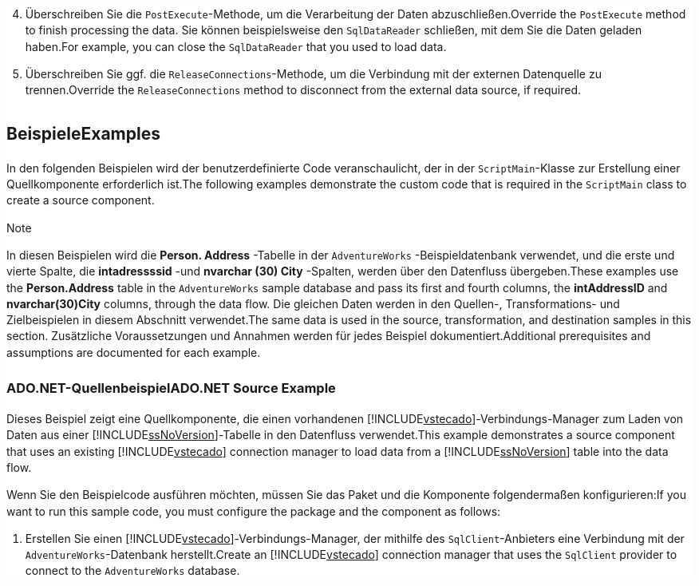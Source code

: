 4.  <span data-ttu-id="383cd-183">Überschreiben Sie die `PostExecute`-Methode, um die Verarbeitung der Daten abzuschließen.</span><span class="sxs-lookup"><span data-stu-id="383cd-183">Override the `PostExecute` method to finish processing the data.</span></span> <span data-ttu-id="383cd-184">Sie können beispielsweise den `SqlDataReader` schließen, mit dem Sie die Daten geladen haben.</span><span class="sxs-lookup"><span data-stu-id="383cd-184">For example, you can close the `SqlDataReader` that you used to load data.</span></span>

5.  <span data-ttu-id="383cd-185">Überschreiben Sie ggf. die `ReleaseConnections`-Methode, um die Verbindung mit der externen Datenquelle zu trennen.</span><span class="sxs-lookup"><span data-stu-id="383cd-185">Override the `ReleaseConnections` method to disconnect from the external data source, if required.</span></span>

## <a name="examples"></a><span data-ttu-id="383cd-186">Beispiele</span><span class="sxs-lookup"><span data-stu-id="383cd-186">Examples</span></span>
 <span data-ttu-id="383cd-187">In den folgenden Beispielen wird der benutzerdefinierte Code veranschaulicht, der in der `ScriptMain`-Klasse zur Erstellung einer Quellkomponente erforderlich ist.</span><span class="sxs-lookup"><span data-stu-id="383cd-187">The following examples demonstrate the custom code that is required in the `ScriptMain` class to create a source component.</span></span>

> [!NOTE]
>  <span data-ttu-id="383cd-188">In diesen Beispielen wird die **Person. Address** -Tabelle in der `AdventureWorks` -Beispieldatenbank verwendet, und die erste und vierte Spalte, die **intadressssid** -und **nvarchar (30) City** -Spalten, werden über den Datenfluss übergeben.</span><span class="sxs-lookup"><span data-stu-id="383cd-188">These examples use the **Person.Address** table in the `AdventureWorks` sample database and pass its first and fourth columns, the **intAddressID** and **nvarchar(30)City** columns, through the data flow.</span></span> <span data-ttu-id="383cd-189">Die gleichen Daten werden in den Quellen-, Transformations- und Zielbeispielen in diesem Abschnitt verwendet.</span><span class="sxs-lookup"><span data-stu-id="383cd-189">The same data is used in the source, transformation, and destination samples in this section.</span></span> <span data-ttu-id="383cd-190">Zusätzliche Voraussetzungen und Annahmen werden für jedes Beispiel dokumentiert.</span><span class="sxs-lookup"><span data-stu-id="383cd-190">Additional prerequisites and assumptions are documented for each example.</span></span>

### <a name="adonet-source-example"></a><span data-ttu-id="383cd-191">ADO.NET-Quellenbeispiel</span><span class="sxs-lookup"><span data-stu-id="383cd-191">ADO.NET Source Example</span></span>
 <span data-ttu-id="383cd-192">Dieses Beispiel zeigt eine Quellkomponente, die einen vorhandenen [!INCLUDE[vstecado](../../includes/vstecado-md.md)]-Verbindungs-Manager zum Laden von Daten aus einer [!INCLUDE[ssNoVersion](../../includes/ssnoversion-md.md)]-Tabelle in den Datenfluss verwendet.</span><span class="sxs-lookup"><span data-stu-id="383cd-192">This example demonstrates a source component that uses an existing [!INCLUDE[vstecado](../../includes/vstecado-md.md)] connection manager to load data from a [!INCLUDE[ssNoVersion](../../includes/ssnoversion-md.md)] table into the data flow.</span></span>

 <span data-ttu-id="383cd-193">Wenn Sie den Beispielcode ausführen möchten, müssen Sie das Paket und die Komponente folgendermaßen konfigurieren:</span><span class="sxs-lookup"><span data-stu-id="383cd-193">If you want to run this sample code, you must configure the package and the component as follows:</span></span>

1.  <span data-ttu-id="383cd-194">Erstellen Sie einen [!INCLUDE[vstecado](../../includes/vstecado-md.md)]-Verbindungs-Manager, der mithilfe des `SqlClient`-Anbieters eine Verbindung mit der `AdventureWorks`-Datenbank herstellt.</span><span class="sxs-lookup"><span data-stu-id="383cd-194">Create an [!INCLUDE[vstecado](../../includes/vstecado-md.md)] connection manager that uses the `SqlClient` provider to connect to the `AdventureWorks` database.</span></span>
